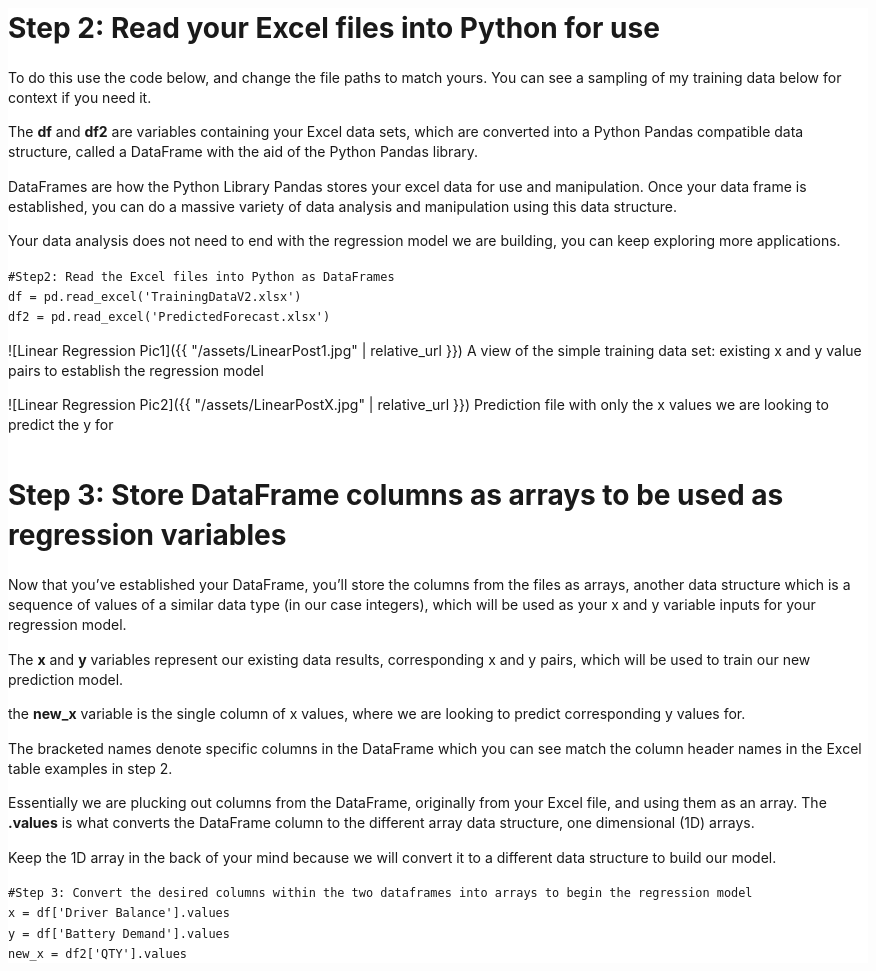 # Step 2: Read your Excel files into Python for use
To do this use the code below, and change the file paths to match yours. You can see a sampling of my training data below for context if you need it.

The **df**  and **df2** are variables containing your Excel data sets, which are converted into a Python Pandas compatible data structure, called a DataFrame with the aid of the Python Pandas library.

DataFrames are how the Python Library Pandas stores your excel data for use and manipulation. Once your data frame is established, you can do a massive variety of data analysis and manipulation using this data structure.

Your data analysis does not need to end with the regression model we are building, you can keep exploring more applications.

```
#Step2: Read the Excel files into Python as DataFrames
df = pd.read_excel('TrainingDataV2.xlsx')
df2 = pd.read_excel('PredictedForecast.xlsx')
```

![Linear Regression Pic1]({{ "/assets/LinearPost1.jpg" | relative_url }})
A view of the simple training data set: existing x and y value pairs to establish the regression model

![Linear Regression Pic2]({{ "/assets/LinearPostX.jpg" | relative_url }})
Prediction file with only the x values we are looking to predict the y for

# Step 3: Store DataFrame columns as arrays to be used as regression variables
Now that you’ve established your DataFrame, you’ll store the columns from the files as arrays, another data structure which is a sequence of values of a similar data type (in our case integers), which will be used as your x and y variable inputs for your regression model.

The **x** and **y** variables represent our existing data results, corresponding x and y pairs, which will be used to train our new prediction model.

the **new_x** variable is the single column of x values, where we are looking to predict corresponding y values for.

The bracketed names denote specific columns in the DataFrame which you can see match the column header names in the Excel table examples in step 2.

Essentially we are plucking out columns from the DataFrame, originally from your Excel file, and using them as an array. The **.values** is what converts the DataFrame column to the different array data structure, one dimensional (1D) arrays.

Keep the 1D array in the back of your mind because we will convert it to a different data structure to build our model.

```
#Step 3: Convert the desired columns within the two dataframes into arrays to begin the regression model
x = df['Driver Balance'].values
y = df['Battery Demand'].values
new_x = df2['QTY'].values

```
